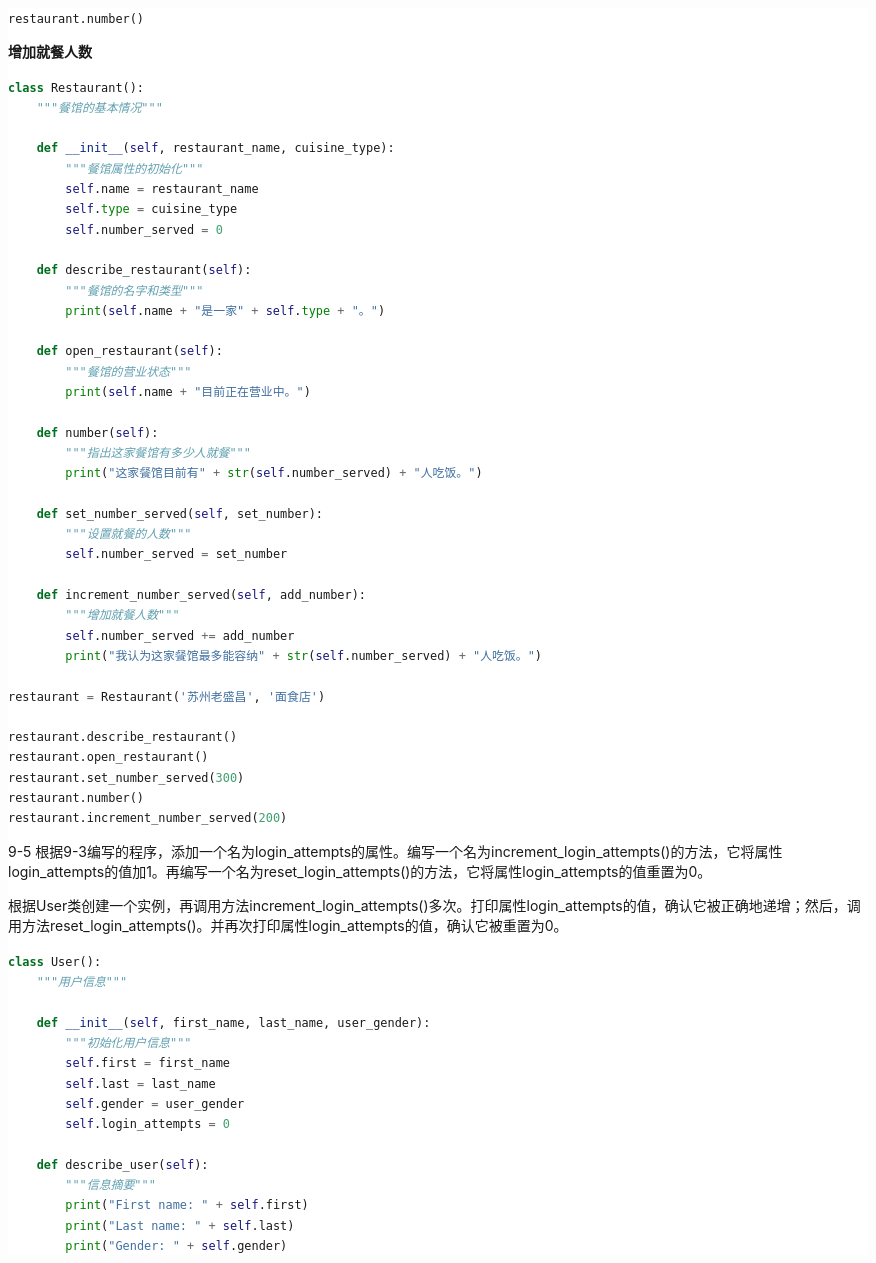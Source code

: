```python
restaurant.number()
```
**增加就餐人数**
```python
class Restaurant():
    """餐馆的基本情况"""

    def __init__(self, restaurant_name, cuisine_type):
        """餐馆属性的初始化"""
        self.name = restaurant_name
        self.type = cuisine_type
        self.number_served = 0

    def describe_restaurant(self):
        """餐馆的名字和类型"""
        print(self.name + "是一家" + self.type + "。")

    def open_restaurant(self):
        """餐馆的营业状态"""
        print(self.name + "目前正在营业中。")

    def number(self):
        """指出这家餐馆有多少人就餐"""
        print("这家餐馆目前有" + str(self.number_served) + "人吃饭。")
    
    def set_number_served(self, set_number):
        """设置就餐的人数"""
        self.number_served = set_number

    def increment_number_served(self, add_number):
        """增加就餐人数"""
        self.number_served += add_number
        print("我认为这家餐馆最多能容纳" + str(self.number_served) + "人吃饭。")

restaurant = Restaurant('苏州老盛昌', '面食店')

restaurant.describe_restaurant()
restaurant.open_restaurant()
restaurant.set_number_served(300)
restaurant.number()
restaurant.increment_number_served(200)
```
9-5 根据9-3编写的程序，添加一个名为login_attempts的属性。编写一个名为increment_login_attempts()的方法，它将属性login_attempts的值加1。再编写一个名为reset_login_attempts()的方法，它将属性login_attempts的值重置为0。

根据User类创建一个实例，再调用方法increment_login_attempts()多次。打印属性login_attempts的值，确认它被正确地递增；然后，调用方法reset_login_attempts()。并再次打印属性login_attempts的值，确认它被重置为0。
```python
class User():
    """用户信息"""

    def __init__(self, first_name, last_name, user_gender):
        """初始化用户信息"""
        self.first = first_name
        self.last = last_name
        self.gender = user_gender
        self.login_attempts = 0

    def describe_user(self):
        """信息摘要"""
        print("First name: " + self.first)
        print("Last name: " + self.last)
        print("Gender: " + self.gender)

```